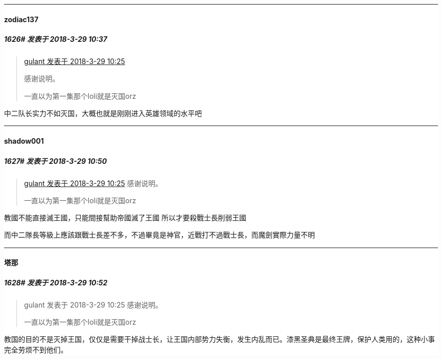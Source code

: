 



-----

####  zodiac137  
##### 1626#       发表于 2018-3-29 10:37



<blockquote><a href="httphttps://bbs.saraba1st.com/2b/forum.php?mod=redirect&amp;goto=findpost&amp;pid=39017271&amp;ptid=1571054" target="_blank">gulant 发表于 2018-3-29 10:25</a>

感谢说明。


一直以为第一集那个loli就是灭国orz</blockquote>
中二队长实力不如灭国，大概也就是刚刚进入英雄领域的水平吧







-----

####  shadow001  
##### 1627#       发表于 2018-3-29 10:50



<blockquote><a href="httphttps://bbs.saraba1st.com/2b/forum.php?mod=redirect&amp;goto=findpost&amp;pid=39017271&amp;ptid=1571054" target="_blank">gulant 发表于 2018-3-29 10:25</a>
感谢说明。


一直以为第一集那个loli就是灭国orz</blockquote>
教國不能直接滅王國，只能間接幫助帝國滅了王國
所以才要殺戰士長削弱王國

而中二隊長等級上應該跟戰士長差不多，不過畢竟是神官，近戰打不過戰士長，而魔劍實際力量不明







-----

####  塔那  
##### 1628#       发表于 2018-3-29 10:52



<blockquote>gulant 发表于 2018-3-29 10:25
感谢说明。


一直以为第一集那个loli就是灭国orz
</blockquote>
教国的目的不是灭掉王国，仅仅是需要干掉战士长，让王国内部势力失衡，发生内乱而已。漆黑圣典是最终王牌，保护人类用的，这种小事完全劳烦不到他们。

